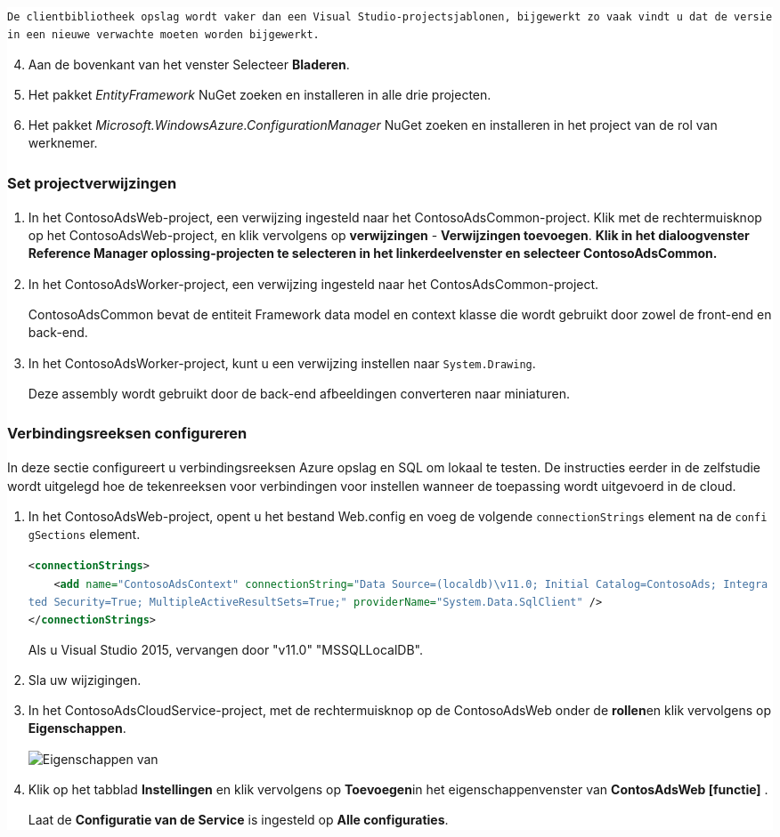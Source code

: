     De clientbibliotheek opslag wordt vaker dan een Visual Studio-projectsjablonen, bijgewerkt zo vaak vindt u dat de versie in een nieuwe verwachte moeten worden bijgewerkt.

4. Aan de bovenkant van het venster Selecteer **Bladeren**.

5. Het pakket *EntityFramework* NuGet zoeken en installeren in alle drie projecten.

6. Het pakket *Microsoft.WindowsAzure.ConfigurationManager* NuGet zoeken en installeren in het project van de rol van werknemer.

### <a name="set-project-references"></a>Set projectverwijzingen

1. In het ContosoAdsWeb-project, een verwijzing ingesteld naar het ContosoAdsCommon-project. Klik met de rechtermuisknop op het ContosoAdsWeb-project, en klik vervolgens op **verwijzingen** - **Verwijzingen toevoegen**. **Klik in het dialoogvenster **Reference Manager** **oplossing-projecten** te selecteren in het linkerdeelvenster en selecteer **ContosoAdsCommon**.**

2. In het ContosoAdsWorker-project, een verwijzing ingesteld naar het ContosAdsCommon-project.

    ContosoAdsCommon bevat de entiteit Framework data model en context klasse die wordt gebruikt door zowel de front-end en back-end.

3. In het ContosoAdsWorker-project, kunt u een verwijzing instellen naar `System.Drawing`.

    Deze assembly wordt gebruikt door de back-end afbeeldingen converteren naar miniaturen.

### <a name="configure-connection-strings"></a>Verbindingsreeksen configureren

In deze sectie configureert u verbindingsreeksen Azure opslag en SQL om lokaal te testen. De instructies eerder in de zelfstudie wordt uitgelegd hoe de tekenreeksen voor verbindingen voor instellen wanneer de toepassing wordt uitgevoerd in de cloud.

1. In het ContosoAdsWeb-project, opent u het bestand Web.config en voeg de volgende `connectionStrings` element na de `configSections` element.

    ```xml
    <connectionStrings>
        <add name="ContosoAdsContext" connectionString="Data Source=(localdb)\v11.0; Initial Catalog=ContosoAds; Integrated Security=True; MultipleActiveResultSets=True;" providerName="System.Data.SqlClient" />
    </connectionStrings>
    ```

    Als u Visual Studio 2015, vervangen door "v11.0" "MSSQLLocalDB".

2. Sla uw wijzigingen.

3. In het ContosoAdsCloudService-project, met de rechtermuisknop op de ContosoAdsWeb onder de **rollen**en klik vervolgens op **Eigenschappen**.

    ![Eigenschappen van](./media/cloud-services-dotnet-get-started/roleproperties.png)

4. Klik op het tabblad **Instellingen** en klik vervolgens op **Toevoegen**in het eigenschappenvenster van **ContosAdsWeb [functie]** .

    Laat de **Configuratie van de Service** is ingesteld op **Alle configuraties**.
